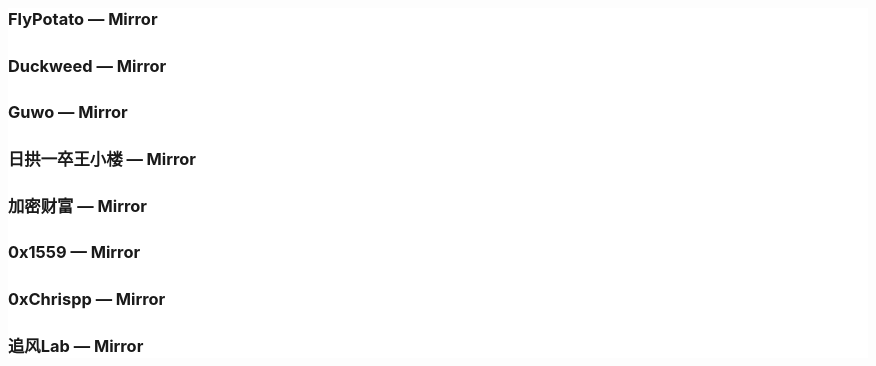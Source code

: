 



###  FlyPotato — Mirror







###  Duckweed — Mirror







###  Guwo — Mirror







###  日拱一卒王小楼 — Mirror







###  加密财富 — Mirror







###  0x1559 — Mirror











###  0xChrispp — Mirror











###  追风Lab — Mirror






